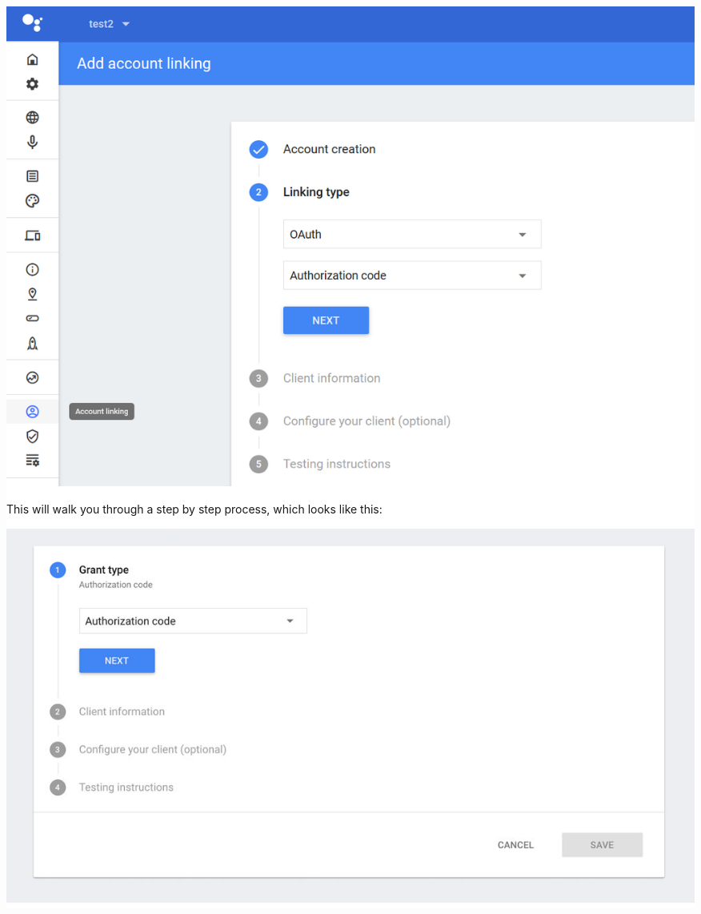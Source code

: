 ![](./img/google_action_account_linking.png)

 This will walk you through a step by step process, which looks like this: 

![](./img/account-linking-actions-console.jpg)
